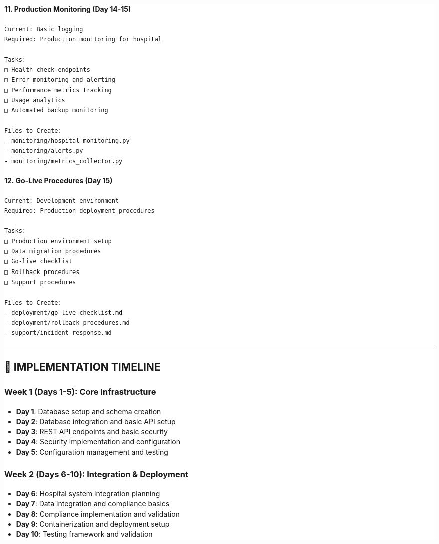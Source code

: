 #### 11. Production Monitoring (Day 14-15)
```
Current: Basic logging
Required: Production monitoring for hospital

Tasks:
□ Health check endpoints
□ Error monitoring and alerting
□ Performance metrics tracking
□ Usage analytics
□ Automated backup monitoring

Files to Create:
- monitoring/hospital_monitoring.py
- monitoring/alerts.py
- monitoring/metrics_collector.py
```

#### 12. Go-Live Procedures (Day 15)
```
Current: Development environment
Required: Production deployment procedures

Tasks:
□ Production environment setup
□ Data migration procedures
□ Go-live checklist
□ Rollback procedures
□ Support procedures

Files to Create:
- deployment/go_live_checklist.md
- deployment/rollback_procedures.md
- support/incident_response.md
```

---

## 🚀 IMPLEMENTATION TIMELINE

### Week 1 (Days 1-5): Core Infrastructure
- **Day 1**: Database setup and schema creation
- **Day 2**: Database integration and basic API setup  
- **Day 3**: REST API endpoints and basic security
- **Day 4**: Security implementation and configuration
- **Day 5**: Configuration management and testing

### Week 2 (Days 6-10): Integration & Deployment  
- **Day 6**: Hospital system integration planning
- **Day 7**: Data integration and compliance basics
- **Day 8**: Compliance implementation and validation
- **Day 9**: Containerization and deployment setup
- **Day 10**: Testing framework and validation
